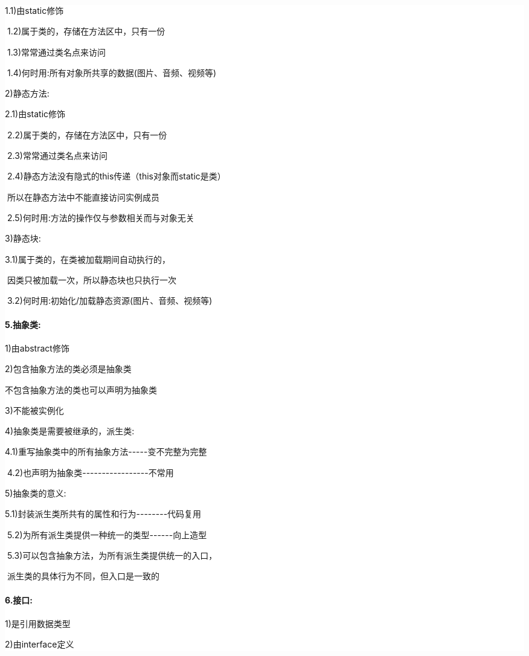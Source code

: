   1.1)由static修饰

​    1.2)属于类的，存储在方法区中，只有一份

​    1.3)常常通过类名点来访问

​    1.4)何时用:所有对象所共享的数据(图片、音频、视频等)

 2)静态方法:

  2.1)由static修饰

​    2.2)属于类的，存储在方法区中，只有一份

​    2.3)常常通过类名点来访问

​    2.4)静态方法没有隐式的this传递（this对象而static是类）

​      所以在静态方法中不能直接访问实例成员

​    2.5)何时用:方法的操作仅与参数相关而与对象无关

 3)静态块:

  3.1)属于类的，在类被加载期间自动执行的，

​      因类只被加载一次，所以静态块也只执行一次

​    3.2)何时用:初始化/加载静态资源(图片、音频、视频等)



#### 5.抽象类:

 1)由abstract修饰

 2)包含抽象方法的类必须是抽象类

  不包含抽象方法的类也可以声明为抽象类

 3)不能被实例化

 4)抽象类是需要被继承的，派生类:

  4.1)重写抽象类中的所有抽象方法-----变不完整为完整

​    4.2)也声明为抽象类-----------------不常用

 5)抽象类的意义:

  5.1)封装派生类所共有的属性和行为--------代码复用

​    5.2)为所有派生类提供一种统一的类型------向上造型

​    5.3)可以包含抽象方法，为所有派生类提供统一的入口，

​      派生类的具体行为不同，但入口是一致的



#### 6.接口:

 1)是引用数据类型

 2)由interface定义
